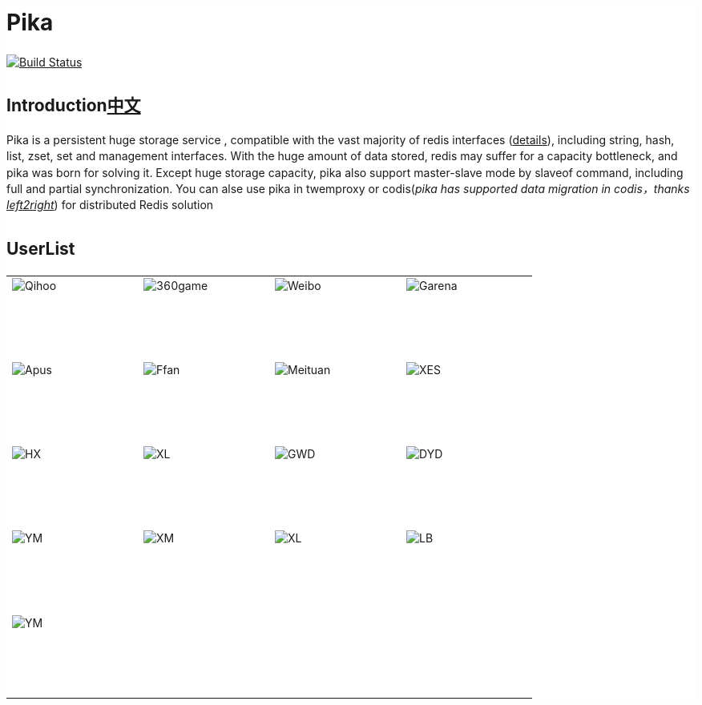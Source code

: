 # Pika

[![Build Status](https://travis-ci.org/Qihoo360/pika.svg?branch=master)](https://travis-ci.org/Qihoo360/pika)

## Introduction[中文](https://github.com/Qihoo360/pika/blob/master/README_CN.md)

Pika is a persistent huge storage service , compatible  with the vast majority of redis interfaces ([details](https://github.com/Qihoo360/pika/wiki/pika-支持的redis接口及兼容情况)), including string, hash, list, zset, set and management interfaces. With the huge amount of data stored, redis may suffer for a capacity bottleneck, and pika was born for solving it. Except huge storage capacity, pika also support master-slave mode by slaveof command, including full and partial synchronization. You can alse use pika in twemproxy or codis(*pika has supported data migration in codis，thanks [left2right](https://github.com/left2right)*) for distributed Redis solution


## UserList

<table>
<tr>
<td height = "100" width = "150"><img src="http://i.imgur.com/dcHpCm4.png" alt="Qihoo"></td>
<td height = "100" width = "150"><img src="http://i.imgur.com/ktPV3JU.jpg?2" alt="360game"></td>
<td height = "100" width = "150"><img src="http://i.imgur.com/jjZczkN.png" alt="Weibo"></td>
<td height = "100" width = "150"><img src="http://i.imgur.com/zoel46r.gif" alt="Garena"></td>
</tr>
<tr>
<td height = "100" width = "150"><img src="http://i.imgur.com/kHqACbn.png" alt="Apus"></td>
<td height = "100" width = "150"><img src="http://i.imgur.com/2c57z8U.png" alt="Ffan"></td>
<td height = "100" width = "150"><img src="http://i.imgur.com/rUiO5VU.png" alt="Meituan"></td>
<td height = "100" width = "150"><img src="http://i.imgur.com/px5mEuW.png" alt="XES"></td>
</tr>
<tr>
<td height = "100" width = "150"><img src="http://imgur.com/yJe4FP8.png" alt="HX"></td>
<td height = "100" width = "150"><img src="http://i.imgur.com/o8ZDXCH.png" alt="XL"></td>
<td height = "100" width = "150"><img src="http://imgur.com/w3qNQ9T.png" alt="GWD"></td>
<td height = "100" width = "150"><img src="http://i.imgur.com/Ll6SifR.png" alt="DYD"></td>
</tr>
<tr>
<td height = "100" width = "150"><img src="http://i.imgur.com/vJbAfri.png" alt="YM"></td>
<td height = "100" width = "150"><img src="http://i.imgur.com/aNxzwsY.png" alt="XM"></td>
<td height = "100" width = "150"><img src="http://i.imgur.com/mrWxwkF.png" alt="XL"></td>
<td height = "100" width = "150"><img src="http://i.imgur.com/DX6Ey4p.jpg" alt="LB"></td>
</tr>
<tr>
<td height = "100" width = "150"><img src="http://imgur.com/0oaVKlk.png" alt="YM"></td>
</tr>
</table>
